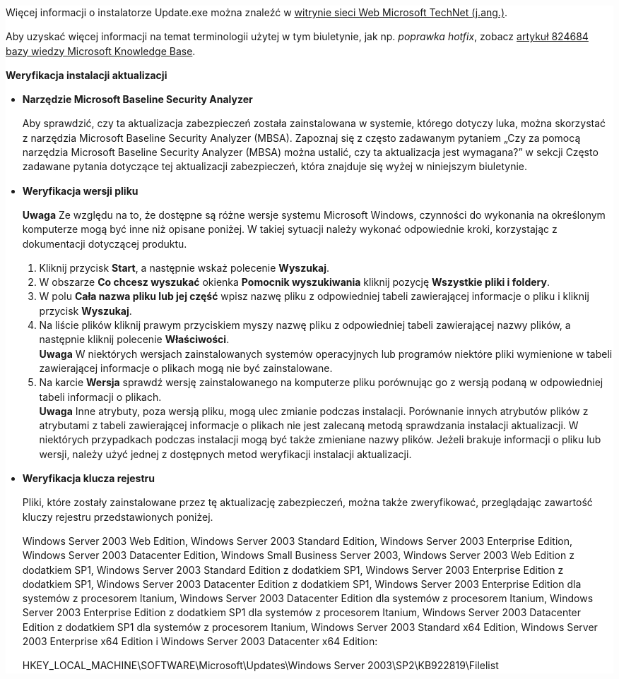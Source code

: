 Więcej informacji o instalatorze Update.exe można znaleźć w [witrynie sieci Web Microsoft TechNet (j.ang.)](http://go.microsoft.com/fwlink/?linkid=38951).

Aby uzyskać więcej informacji na temat terminologii użytej w tym biuletynie, jak np. *poprawka hotfix*, zobacz [artykuł 824684 bazy wiedzy Microsoft Knowledge Base](http://support.microsoft.com/kb/824684).

**Weryfikacja instalacji aktualizacji**

-   **Narzędzie Microsoft Baseline Security Analyzer**  

    Aby sprawdzić, czy ta aktualizacja zabezpieczeń została zainstalowana w systemie, którego dotyczy luka, można skorzystać z narzędzia Microsoft Baseline Security Analyzer (MBSA). Zapoznaj się z często zadawanym pytaniem „Czy za pomocą narzędzia Microsoft Baseline Security Analyzer (MBSA) można ustalić, czy ta aktualizacja jest wymagana?” w sekcji Często zadawane pytania dotyczące tej aktualizacji zabezpieczeń, która znajduje się wyżej w niniejszym biuletynie.

-   **Weryfikacja wersji pliku**    

    **Uwaga** Ze względu na to, że dostępne są różne wersje systemu Microsoft Windows, czynności do wykonania na określonym komputerze mogą być inne niż opisane poniżej. W takiej sytuacji należy wykonać odpowiednie kroki, korzystając z dokumentacji dotyczącej produktu.

    1.  Kliknij przycisk **Start**, a następnie wskaż polecenie **Wyszukaj**.
    2.  W obszarze **Co chcesz wyszukać** okienka **Pomocnik wyszukiwania** kliknij pozycję **Wszystkie pliki i foldery**.
    3.  W polu **Cała nazwa pliku lub jej część** wpisz nazwę pliku z odpowiedniej tabeli zawierającej informacje o pliku i kliknij przycisk **Wyszukaj**.
    4.  Na liście plików kliknij prawym przyciskiem myszy nazwę pliku z odpowiedniej tabeli zawierającej nazwy plików, a następnie kliknij polecenie **Właściwości**.  
        **Uwaga** W niektórych wersjach zainstalowanych systemów operacyjnych lub programów niektóre pliki wymienione w tabeli zawierającej informacje o plikach mogą nie być zainstalowane.
    5.  Na karcie **Wersja** sprawdź wersję zainstalowanego na komputerze pliku porównując go z wersją podaną w odpowiedniej tabeli informacji o plikach.  
        **Uwaga** Inne atrybuty, poza wersją pliku, mogą ulec zmianie podczas instalacji. Porównanie innych atrybutów plików z atrybutami z tabeli zawierającej informacje o plikach nie jest zalecaną metodą sprawdzania instalacji aktualizacji. W niektórych przypadkach podczas instalacji mogą być także zmieniane nazwy plików. Jeżeli brakuje informacji o pliku lub wersji, należy użyć jednej z dostępnych metod weryfikacji instalacji aktualizacji.

-   **Weryfikacja klucza rejestru**  

    Pliki, które zostały zainstalowane przez tę aktualizację zabezpieczeń, można także zweryfikować, przeglądając zawartość kluczy rejestru przedstawionych poniżej.

    Windows Server 2003 Web Edition, Windows Server 2003 Standard Edition, Windows Server 2003 Enterprise Edition, Windows Server 2003 Datacenter Edition, Windows Small Business Server 2003, Windows Server 2003 Web Edition z dodatkiem SP1, Windows Server 2003 Standard Edition z dodatkiem SP1, Windows Server 2003 Enterprise Edition z dodatkiem SP1, Windows Server 2003 Datacenter Edition z dodatkiem SP1, Windows Server 2003 Enterprise Edition dla systemów z procesorem Itanium, Windows Server 2003 Datacenter Edition dla systemów z procesorem Itanium, Windows Server 2003 Enterprise Edition z dodatkiem SP1 dla systemów z procesorem Itanium, Windows Server 2003 Datacenter Edition z dodatkiem SP1 dla systemów z procesorem Itanium, Windows Server 2003 Standard x64 Edition, Windows Server 2003 Enterprise x64 Edition i Windows Server 2003 Datacenter x64 Edition:

    HKEY\_LOCAL\_MACHINE\\SOFTWARE\\Microsoft\\Updates\\Windows Server 2003\\SP2\\KB922819\\Filelist  
